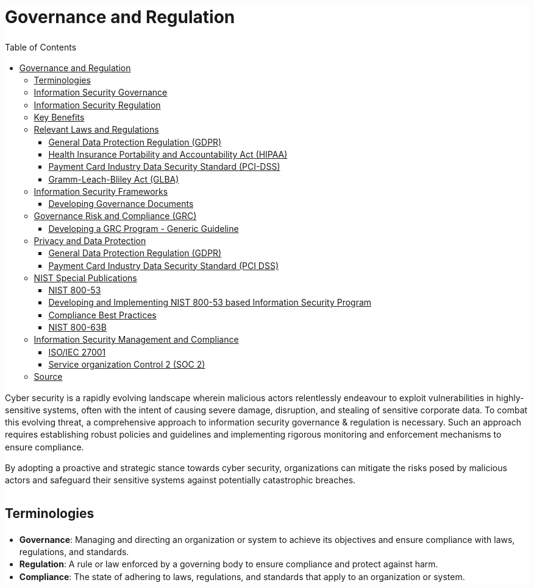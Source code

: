 # Governance and Regulation

Table of Contents

- [Governance and Regulation](#governance-and-regulation)
  - [Terminologies](#terminologies)
  - [Information Security Governance](#information-security-governance)
  - [Information Security Regulation](#information-security-regulation)
  - [Key Benefits](#key-benefits)
  - [Relevant Laws and Regulations](#relevant-laws-and-regulations)
    - [General Data Protection Regulation (GDPR)](#general-data-protection-regulation-gdpr)
    - [Health Insurance Portability and Accountability Act (HIPAA)](#health-insurance-portability-and-accountability-act-hipaa)
    - [Payment Card Industry Data Security Standard (PCI-DSS)](#payment-card-industry-data-security-standard-pci-dss)
    - [Gramm-Leach-Bliley Act (GLBA)](#gramm-leach-bliley-act-glba)
  - [Information Security Frameworks](#information-security-frameworks)
    - [Developing Governance Documents](#developing-governance-documents)
  - [Governance Risk and Compliance (GRC)](#governance-risk-and-compliance-grc)
    - [Developing a GRC Program - Generic Guideline](#developing-a-grc-program---generic-guideline)
  - [Privacy and Data Protection](#privacy-and-data-protection)
    - [General Data Protection Regulation (GDPR)](#general-data-protection-regulation-gdpr-1)
    - [Payment Card Industry Data Security Standard (PCI DSS)](#payment-card-industry-data-security-standard-pci-dss-1)
  - [NIST Special Publications](#nist-special-publications)
    - [NIST 800-53](#nist-800-53)
    - [Developing and Implementing NIST 800-53 based Information Security Program](#developing-and-implementing-nist-800-53-based-information-security-program)
    - [Compliance Best Practices](#compliance-best-practices)
    - [NIST 800-63B](#nist-800-63b)
  - [Information Security Management and Compliance](#information-security-management-and-compliance)
    - [ISO/IEC 27001](#isoiec-27001)
    - [Service organization Control 2 (SOC 2)](#service-organization-control-2-soc-2)
  - [Source](#source)

Cyber security is a rapidly evolving landscape wherein malicious actors relentlessly endeavour to exploit vulnerabilities in highly-sensitive systems, often with the intent of causing severe damage, disruption, and stealing of sensitive corporate data. To combat this evolving threat, a comprehensive approach to information security governance & regulation is necessary. Such an approach requires establishing robust policies and guidelines and implementing rigorous monitoring and enforcement mechanisms to ensure compliance.

By adopting a proactive and strategic stance towards cyber security, organizations can mitigate the risks posed by malicious actors and safeguard their sensitive systems against potentially catastrophic breaches.

## Terminologies

-   **Governance**: Managing and directing an organization or system to achieve its objectives and ensure compliance with laws, regulations, and standards.
-   **Regulation**: A rule or law enforced by a governing body to ensure compliance and protect against harm.
-   **Compliance**: The state of adhering to laws, regulations, and standards that apply to an organization or system.
